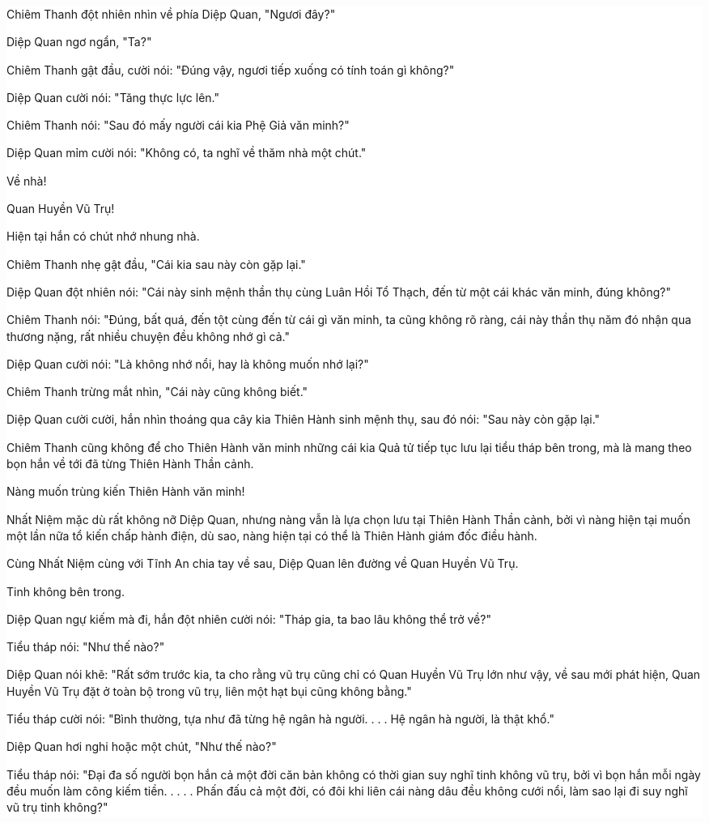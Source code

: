 Chiêm Thanh đột nhiên nhìn về phía Diệp Quan, "Ngươi đây?"

Diệp Quan ngơ ngẩn, "Ta?"

Chiêm Thanh gật đầu, cười nói: "Đúng vậy, ngươi tiếp xuống có tính toán gì không?"

Diệp Quan cười nói: "Tăng thực lực lên."

Chiêm Thanh nói: "Sau đó mấy người cái kia Phệ Giả văn minh?"

Diệp Quan mỉm cười nói: "Không có, ta nghĩ về thăm nhà một chút."

Về nhà!

Quan Huyền Vũ Trụ!

Hiện tại hắn có chút nhớ nhung nhà.

Chiêm Thanh nhẹ gật đầu, "Cái kia sau này còn gặp lại."

Diệp Quan đột nhiên nói: "Cái này sinh mệnh thần thụ cùng Luân Hồi Tổ Thạch, đến từ một cái khác văn minh, đúng không?"

Chiêm Thanh nói: "Đúng, bất quá, đến tột cùng đến từ cái gì văn minh, ta cũng không rõ ràng, cái này thần thụ năm đó nhận qua thương nặng, rất nhiều chuyện đều không nhớ gì cả."

Diệp Quan cười nói: "Là không nhớ nổi, hay là không muốn nhớ lại?"

Chiêm Thanh trừng mắt nhìn, "Cái này cũng không biết."

Diệp Quan cười cười, hắn nhìn thoáng qua cây kia Thiên Hành sinh mệnh thụ, sau đó nói: "Sau này còn gặp lại."

Chiêm Thanh cũng không để cho Thiên Hành văn minh những cái kia Quả tử tiếp tục lưu lại tiểu tháp bên trong, mà là mang theo bọn hắn về tới đã từng Thiên Hành Thần cảnh.

Nàng muốn trùng kiến Thiên Hành văn minh!

Nhất Niệm mặc dù rất không nỡ Diệp Quan, nhưng nàng vẫn là lựa chọn lưu tại Thiên Hành Thần cảnh, bởi vì nàng hiện tại muốn một lần nữa tổ kiến chấp hành điện, dù sao, nàng hiện tại có thể là Thiên Hành giám đốc điều hành.

Cùng Nhất Niệm cùng với Tĩnh An chia tay về sau, Diệp Quan lên đường về Quan Huyền Vũ Trụ.

Tinh không bên trong.

Diệp Quan ngự kiếm mà đi, hắn đột nhiên cười nói: "Tháp gia, ta bao lâu không thể trở về?"

Tiểu tháp nói: "Như thế nào?"

Diệp Quan nói khẽ: "Rất sớm trước kia, ta cho rằng vũ trụ cũng chỉ có Quan Huyền Vũ Trụ lớn như vậy, về sau mới phát hiện, Quan Huyền Vũ Trụ đặt ở toàn bộ trong vũ trụ, liên một hạt bụi cũng không bằng."

Tiểu tháp cười nói: "Bình thường, tựa như đã từng hệ ngân hà người. . . . Hệ ngân hà người, là thật khổ."

Diệp Quan hơi nghi hoặc một chút, "Như thế nào?"

Tiểu tháp nói: "Đại đa số người bọn hắn cả một đời căn bản không có thời gian suy nghĩ tinh không vũ trụ, bởi vì bọn hắn mỗi ngày đều muốn làm công kiếm tiền. . . . . Phấn đấu cả một đời, có đôi khi liên cái nàng dâu đều không cưới nổi, làm sao lại đi suy nghĩ vũ trụ tinh không?"
